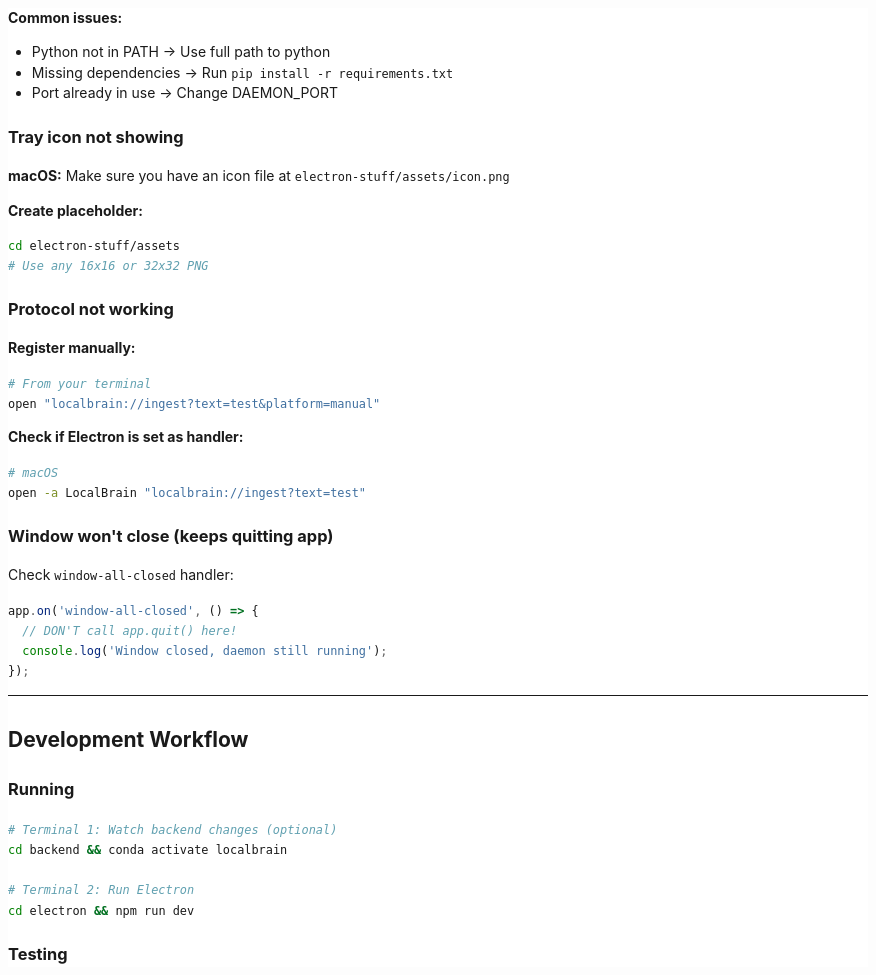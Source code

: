 **Common issues:**
- Python not in PATH → Use full path to python
- Missing dependencies → Run `pip install -r requirements.txt`
- Port already in use → Change DAEMON_PORT

### Tray icon not showing

**macOS:** Make sure you have an icon file at `electron-stuff/assets/icon.png`

**Create placeholder:**
```bash
cd electron-stuff/assets
# Use any 16x16 or 32x32 PNG
```

### Protocol not working

**Register manually:**
```bash
# From your terminal
open "localbrain://ingest?text=test&platform=manual"
```

**Check if Electron is set as handler:**
```bash
# macOS
open -a LocalBrain "localbrain://ingest?text=test"
```

### Window won't close (keeps quitting app)

Check `window-all-closed` handler:
```javascript
app.on('window-all-closed', () => {
  // DON'T call app.quit() here!
  console.log('Window closed, daemon still running');
});
```

---

## Development Workflow

### Running

```bash
# Terminal 1: Watch backend changes (optional)
cd backend && conda activate localbrain

# Terminal 2: Run Electron
cd electron && npm run dev
```

### Testing
